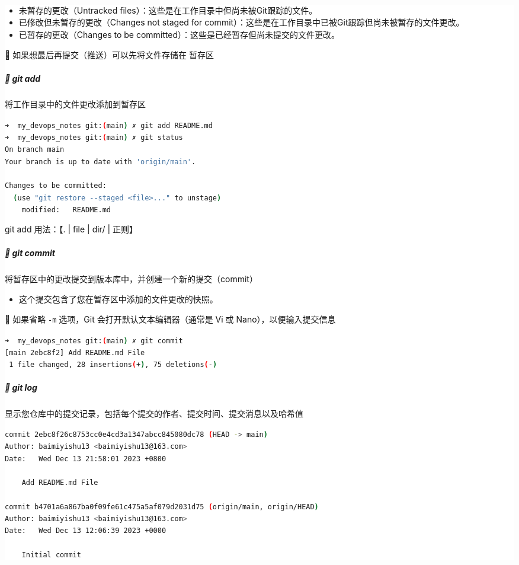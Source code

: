 + 未暂存的更改（Untracked files）：这些是在工作目录中但尚未被Git跟踪的文件。
+ 已修改但未暂存的更改（Changes not staged for commit）：这些是在工作目录中已被Git跟踪但尚未被暂存的文件更改。
+ 已暂存的更改（Changes to be committed）：这些是已经暂存但尚未提交的文件更改。

🔔 如果想最后再提交（推送）可以先将文件存储在 暂存区



##### 🎯 git add

将工作目录中的文件更改添加到暂存区

```sh
➜  my_devops_notes git:(main) ✗ git add README.md
➜  my_devops_notes git:(main) ✗ git status
On branch main
Your branch is up to date with 'origin/main'.

Changes to be committed:
  (use "git restore --staged <file>..." to unstage)
	modified:   README.md
```

git add 用法：【. | file | dir/ | 正则】



##### 🎯 git commit

将暂存区中的更改提交到版本库中，并创建一个新的提交（commit）

+ 这个提交包含了您在暂存区中添加的文件更改的快照。

🔔 如果省略 `-m` 选项，Git 会打开默认文本编辑器（通常是 Vi 或 Nano），以便输入提交信息

```sh
➜  my_devops_notes git:(main) ✗ git commit
[main 2ebc8f2] Add README.md File
 1 file changed, 28 insertions(+), 75 deletions(-)
```



##### 🎯 git log

显示您仓库中的提交记录，包括每个提交的作者、提交时间、提交消息以及哈希值

```sh
commit 2ebc8f26c8753cc0e4cd3a1347abcc845080dc78 (HEAD -> main)
Author: baimiyishu13 <baimiyishu13@163.com>
Date:   Wed Dec 13 21:58:01 2023 +0800

    Add README.md File

commit b4701a6a867ba0f09fe61c475a5af079d2031d75 (origin/main, origin/HEAD)
Author: baimiyishu13 <baimiyishu13@163.com>
Date:   Wed Dec 13 12:06:39 2023 +0000

    Initial commit
```
